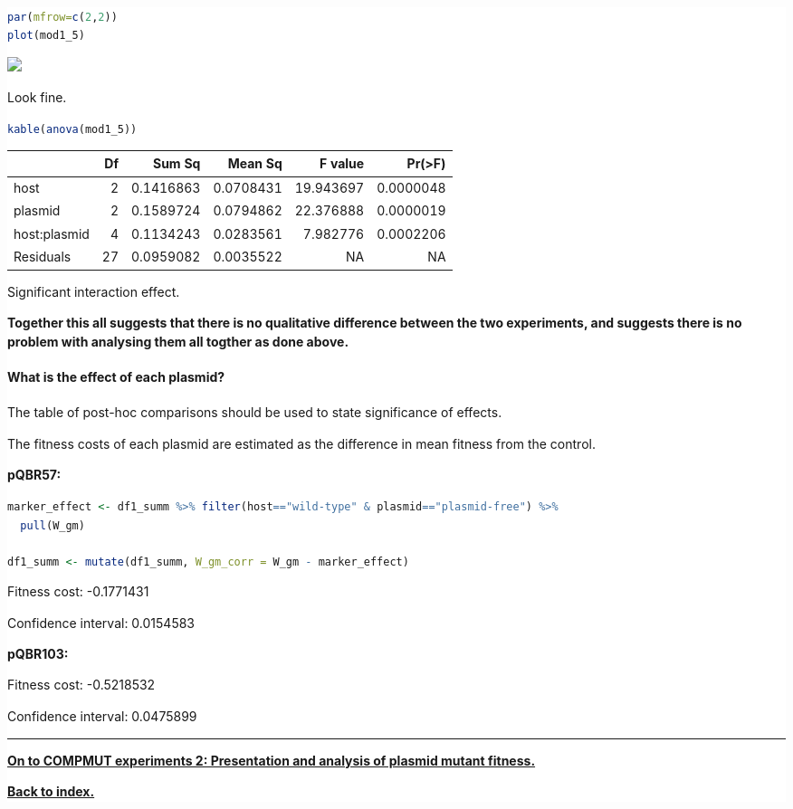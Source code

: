 ``` r
par(mfrow=c(2,2))
plot(mod1_5)
```

![](/Users/jpjh/Dropbox/WORK/projects/2_COMPMUT/COMPMUT/formatted_docs/COMPMUT_exp_1_knockouts_files/figure-gfm/unnamed-chunk-22-1.png)

Look fine.

``` r
kable(anova(mod1_5))
```

|              |  Df |    Sum Sq |   Mean Sq |   F value | Pr(&gt;F) |
|:-------------|----:|----------:|----------:|----------:|----------:|
| host         |   2 | 0.1416863 | 0.0708431 | 19.943697 | 0.0000048 |
| plasmid      |   2 | 0.1589724 | 0.0794862 | 22.376888 | 0.0000019 |
| host:plasmid |   4 | 0.1134243 | 0.0283561 |  7.982776 | 0.0002206 |
| Residuals    |  27 | 0.0959082 | 0.0035522 |        NA |        NA |

Significant interaction effect.

**Together this all suggests that there is no qualitative difference
between the two experiments, and suggests there is no problem with
analysing them all togther as done above.**

#### What is the effect of each plasmid?

The table of post-hoc comparisons should be used to state significance
of effects.

The fitness costs of each plasmid are estimated as the difference in
mean fitness from the control.

**pQBR57:**

``` r
marker_effect <- df1_summ %>% filter(host=="wild-type" & plasmid=="plasmid-free") %>%
  pull(W_gm)

df1_summ <- mutate(df1_summ, W_gm_corr = W_gm - marker_effect)
```

Fitness cost: -0.1771431

Confidence interval: 0.0154583

**pQBR103:**

Fitness cost: -0.5218532

Confidence interval: 0.0475899

------------------------------------------------------------------------

**[On to COMPMUT experiments 2: Presentation and analysis of plasmid
mutant fitness.](COMPMUT_exp_2_plasmids.html)**

**[Back to index.](COMPMUT_index.html)**
